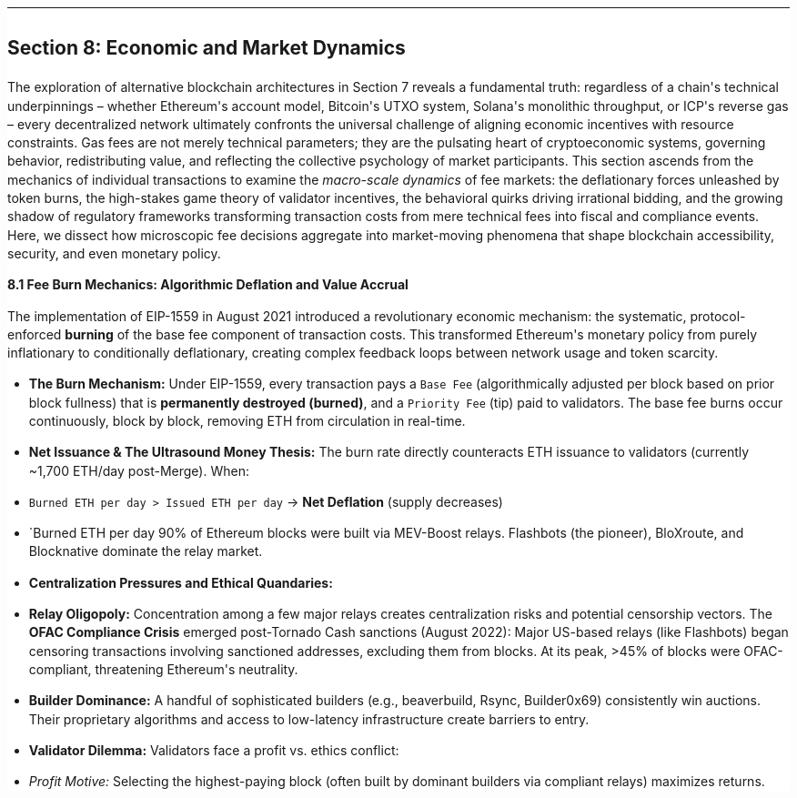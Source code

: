 

---





## Section 8: Economic and Market Dynamics

The exploration of alternative blockchain architectures in Section 7 reveals a fundamental truth: regardless of a chain's technical underpinnings – whether Ethereum's account model, Bitcoin's UTXO system, Solana's monolithic throughput, or ICP's reverse gas – every decentralized network ultimately confronts the universal challenge of aligning economic incentives with resource constraints. Gas fees are not merely technical parameters; they are the pulsating heart of cryptoeconomic systems, governing behavior, redistributing value, and reflecting the collective psychology of market participants. This section ascends from the mechanics of individual transactions to examine the *macro-scale dynamics* of fee markets: the deflationary forces unleashed by token burns, the high-stakes game theory of validator incentives, the behavioral quirks driving irrational bidding, and the growing shadow of regulatory frameworks transforming transaction costs from mere technical fees into fiscal and compliance events. Here, we dissect how microscopic fee decisions aggregate into market-moving phenomena that shape blockchain accessibility, security, and even monetary policy.

**8.1 Fee Burn Mechanics: Algorithmic Deflation and Value Accrual**

The implementation of EIP-1559 in August 2021 introduced a revolutionary economic mechanism: the systematic, protocol-enforced **burning** of the base fee component of transaction costs. This transformed Ethereum's monetary policy from purely inflationary to conditionally deflationary, creating complex feedback loops between network usage and token scarcity.

*   **The Burn Mechanism:** Under EIP-1559, every transaction pays a `Base Fee` (algorithmically adjusted per block based on prior block fullness) that is **permanently destroyed (burned)**, and a `Priority Fee` (tip) paid to validators. The base fee burns occur continuously, block by block, removing ETH from circulation in real-time.

*   **Net Issuance & The Ultrasound Money Thesis:** The burn rate directly counteracts ETH issuance to validators (currently ~1,700 ETH/day post-Merge). When:

*   `Burned ETH per day > Issued ETH per day` → **Net Deflation** (supply decreases)

*   `Burned ETH per day 90% of Ethereum blocks were built via MEV-Boost relays. Flashbots (the pioneer), BloXroute, and Blocknative dominate the relay market.

*   **Centralization Pressures and Ethical Quandaries:**

*   **Relay Oligopoly:** Concentration among a few major relays creates centralization risks and potential censorship vectors. The **OFAC Compliance Crisis** emerged post-Tornado Cash sanctions (August 2022): Major US-based relays (like Flashbots) began censoring transactions involving sanctioned addresses, excluding them from blocks. At its peak, >45% of blocks were OFAC-compliant, threatening Ethereum's neutrality.

*   **Builder Dominance:** A handful of sophisticated builders (e.g., beaverbuild, Rsync, Builder0x69) consistently win auctions. Their proprietary algorithms and access to low-latency infrastructure create barriers to entry.

*   **Validator Dilemma:** Validators face a profit vs. ethics conflict:

*   *Profit Motive:* Selecting the highest-paying block (often built by dominant builders via compliant relays) maximizes returns.
